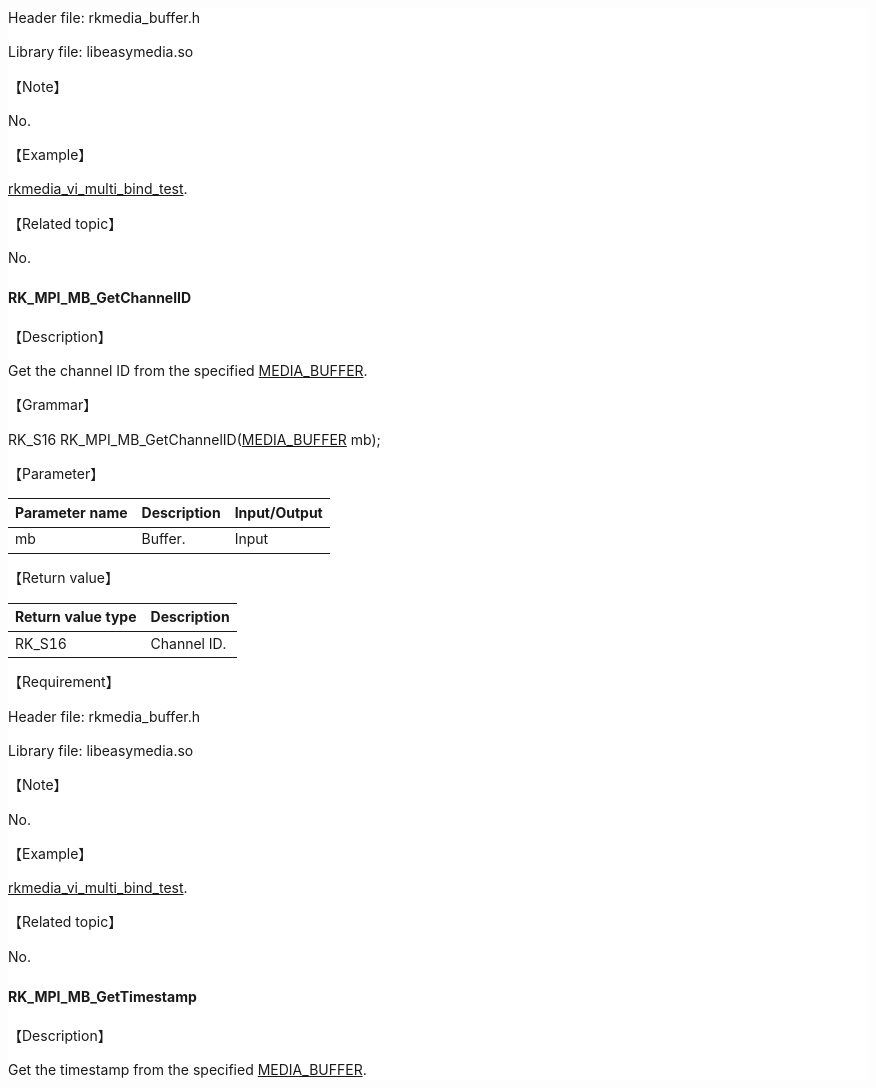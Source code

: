 Header file: rkmedia_buffer.h

Library file: libeasymedia.so

【Note】

No.

【Example】

[rkmedia_vi_multi_bind_test](#rkmedia_vi_multi_bind_test).

【Related topic】

No.

#### RK_MPI_MB_GetChannelID

【Description】

Get the channel ID from the specified [MEDIA_BUFFER](#MEDIA_BUFFER).

【Grammar】

RK_S16 RK_MPI_MB_GetChannelID([MEDIA_BUFFER](#MEDIA_BUFFER) mb);

【Parameter】

| Parameter name | Description | Input/Output |
| -------------- | ----------- | ------------ |
| mb             | Buffer.     | Input        |

【Return value】

| Return value type | Description |
| ----------------- | ----------- |
| RK_S16            | Channel ID. |

【Requirement】

Header file: rkmedia_buffer.h

Library file: libeasymedia.so

【Note】

No.

【Example】

[rkmedia_vi_multi_bind_test](#/rkmedia_vi_multi_bind_test).

【Related topic】

No.

#### RK_MPI_MB_GetTimestamp

【Description】

Get the timestamp from the specified [MEDIA_BUFFER](#MEDIA_BUFFER).
